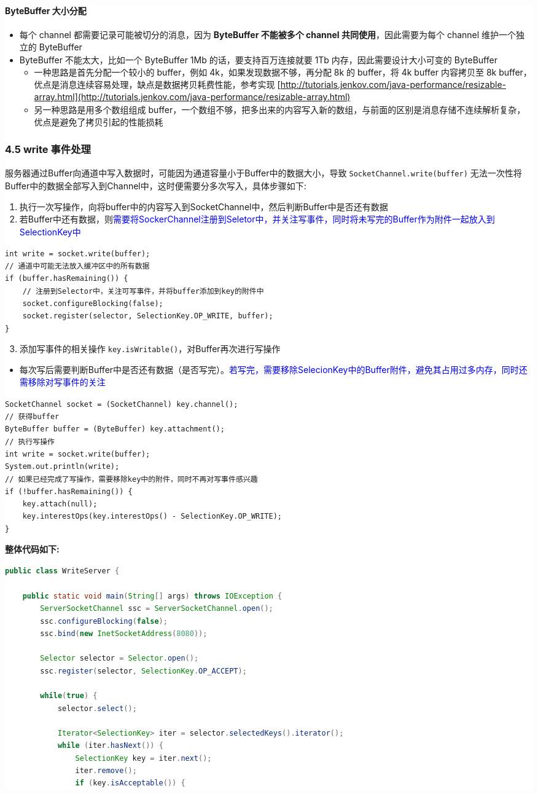 #### ByteBuffer 大小分配

- 每个 channel 都需要记录可能被切分的消息，因为 **ByteBuffer 不能被多个 channel 共同使用**，因此需要为每个 channel 维护一个独立的 ByteBuffer
- ByteBuffer 不能太大，比如一个 ByteBuffer 1Mb 的话，要支持百万连接就要 1Tb 内存，因此需要设计大小可变的 ByteBuffer
  - 一种思路是首先分配一个较小的 buffer，例如 4k，如果发现数据不够，再分配 8k 的 buffer，将 4k buffer 内容拷贝至 8k buffer，优点是消息连续容易处理，缺点是数据拷贝耗费性能，参考实现 [http://tutorials.jenkov.com/java-performance/resizable-array.html](http://tutorials.jenkov.com/java-performance/resizable-array.html)
  - 另一种思路是用多个数组组成 buffer，一个数组不够，把多出来的内容写入新的数组，与前面的区别是消息存储不连续解析复杂，优点是避免了拷贝引起的性能损耗

### 4.5 write 事件处理

服务器通过Buffer向通道中写入数据时，可能因为通道容量小于Buffer中的数据大小，导致 `SocketChannel.write(buffer)` 无法一次性将Buffer中的数据全部写入到Channel中，这时便需要分多次写入，具体步骤如下:

1. 执行一次写操作，向将buffer中的内容写入到SocketChannel中，然后判断Buffer中是否还有数据
2. 若Buffer中还有数据，则<font color='blue'>需要将SockerChannel注册到Seletor中，并关注写事件，同时将未写完的Buffer作为附件一起放入到SelectionKey中</font>

```java{6}
int write = socket.write(buffer);
// 通道中可能无法放入缓冲区中的所有数据
if (buffer.hasRemaining()) {
    // 注册到Selector中，关注可写事件，并将buffer添加到key的附件中
    socket.configureBlocking(false);
    socket.register(selector, SelectionKey.OP_WRITE, buffer);
}
```

3. 添加写事件的相关操作 `key.isWritable()`，对Buffer再次进行写操作
  - 每次写后需要判断Buffer中是否还有数据（是否写完）。<font color='blue'>若写完，需要移除SelecionKey中的Buffer附件，避免其占用过多内存，同时还需移除对写事件的关注</font>

```java{9-10}
SocketChannel socket = (SocketChannel) key.channel();
// 获得buffer
ByteBuffer buffer = (ByteBuffer) key.attachment();
// 执行写操作
int write = socket.write(buffer);
System.out.println(write);
// 如果已经完成了写操作，需要移除key中的附件，同时不再对写事件感兴趣
if (!buffer.hasRemaining()) {
    key.attach(null);
    key.interestOps(key.interestOps() - SelectionKey.OP_WRITE);
}
```

**整体代码如下:**

```java
public class WriteServer {

    public static void main(String[] args) throws IOException {
        ServerSocketChannel ssc = ServerSocketChannel.open();
        ssc.configureBlocking(false);
        ssc.bind(new InetSocketAddress(8080));

        Selector selector = Selector.open();
        ssc.register(selector, SelectionKey.OP_ACCEPT);

        while(true) {
            selector.select();

            Iterator<SelectionKey> iter = selector.selectedKeys().iterator();
            while (iter.hasNext()) {
                SelectionKey key = iter.next();
                iter.remove();
                if (key.isAcceptable()) {
```